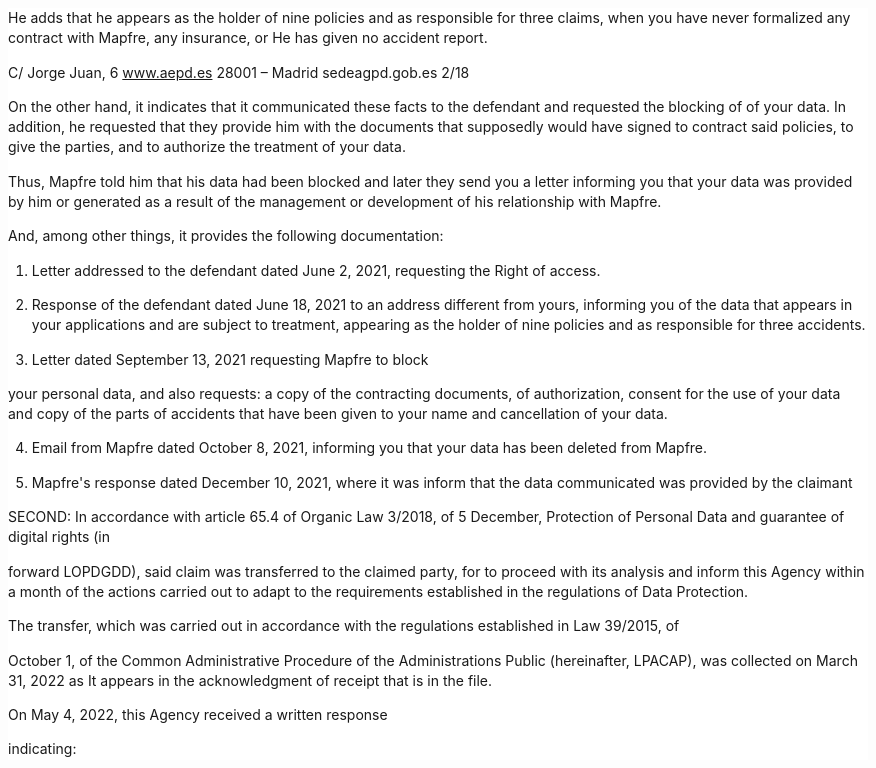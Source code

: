 He adds that he appears as the holder of nine policies and as responsible for three
claims, when you have never formalized any contract with Mapfre, any insurance, or
He has given no accident report.

C/ Jorge Juan, 6 www.aepd.es
28001 – Madrid sedeagpd.gob.es 2/18

On the other hand, it indicates that it communicated these facts to the defendant and requested the blocking of
of your data. In addition, he requested that they provide him with the documents that supposedly
would have signed to contract said policies, to give the parties, and to authorize the
treatment of your data.

Thus, Mapfre told him that his data had been blocked and
later they send you a letter informing you that your data was
provided by him or generated as a result of the management or development of his
relationship with Mapfre.

And, among other things, it provides the following documentation:

1. Letter addressed to the defendant dated June 2, 2021, requesting the
Right of access.

2. Response of the defendant dated June 18, 2021 to an address
different from yours, informing you of the data that appears in your applications and
are subject to treatment, appearing as the holder of nine policies and as
responsible for three accidents.

3. Letter dated September 13, 2021 requesting Mapfre to block

your personal data, and also requests: a copy of the contracting documents,
       of authorization, consent for the use of your data and copy of the parts
       of accidents that have been given to your name and cancellation of your data.

4. Email from Mapfre dated October 8, 2021, informing you
       that your data has been deleted from Mapfre.

5. Mapfre's response dated December 10, 2021, where it was
inform that the data communicated was provided by the claimant

SECOND: In accordance with article 65.4 of Organic Law 3/2018, of 5
December, Protection of Personal Data and guarantee of digital rights (in

forward LOPDGDD), said claim was transferred to the claimed party, for
to proceed with its analysis and inform this Agency within a month of the
actions carried out to adapt to the requirements established in the regulations of
Data Protection.

The transfer, which was carried out in accordance with the regulations established in Law 39/2015, of

October 1, of the Common Administrative Procedure of the Administrations
Public (hereinafter, LPACAP), was collected on March 31, 2022 as
It appears in the acknowledgment of receipt that is in the file.

On May 4, 2022, this Agency received a written response

indicating:
